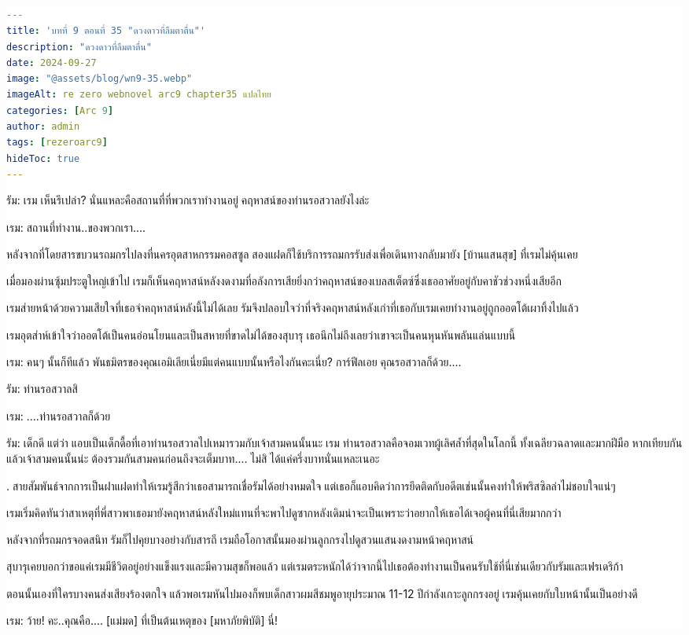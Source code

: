 ```yaml
---
title: 'บทที่ 9 ตอนที่ 35 "ดวงดาวที่ลืมตาตื่น"'
description: "ดวงดาวที่ลืมตาตื่น"
date: 2024-09-27
image: "@assets/blog/wn9-35.webp"
imageAlt: re zero webnovel arc9 chapter35 แปลไทย
categories: [Arc 9]
author: admin
tags: [rezeroarc9]
hideToc: true
---
```


รัม: เรม เห็นรึเปล่า? นั่นแหละคือสถานที่ที่พวกเราทำงานอยู่ คฤหาสน์ของท่านรอสวาลยังไงล่ะ

เรม: สถานที่ทำงาน..ของพวกเรา....

หลังจากที่โดยสารขบวนรถมกรไปลงที่นครอุตสาหกรรมคอสซูล สองแฝดก็ใช้บริการรถมกรรับส่งเพื่อเดินทางกลับมายัง [บ้านแสนสุข] ที่เรมไม่คุ้นเคย

เมื่อมองผ่านซุ้มประตูใหญ่เข้าไป เรมก็เห็นคฤหาสน์หลังงดงามที่อลังการเสียยิ่งกว่าคฤหาสน์ของเบลสเต็ตซ์ซึ่งเธออาศัยอยู่กับคาชัวช่วงหนึ่งเสียอีก

เรมส่ายหน้าด้วยความเสียใจที่เธอจำคฤหาสน์หลังนี้ไม่ได้เลย รัมจึงปลอบใจว่าที่จริงคฤหาสน์หลังเก่าที่เธอกับเรมเคยทำงานอยู่ถูกออตโต้เผาทิ้งไปแล้ว

เรมอุตส่าห์เข้าใจว่าออตโต้เป็นคนอ่อนโยนและเป็นสหายที่ขาดไม่ได้ของสุบารุ เธอนึกไม่ถึงเลยว่าเขาจะเป็นคนหุนหันพลันแล่นแบบนี้

เรม: คนๆ นั้นก็ทีแล้ว พันธมิตรของคุณเอมิเลียเนี่ยมีแต่คนแบบนั้นหรือไงกันคะเนี่ย? การ์ฟีลเอย คุณรอสวาลก็ด้วย....

รัม: ท่านรอสวาลสิ

เรม: ....ท่านรอสวาลก็ด้วย

รัม: เด็กดี แต่ว่า แอบเป็นเด็กดื้อที่เอาท่านรอสวาลไปเหมารวมกับเจ้าสามคนนั้นนะ เรม ท่านรอสวาลคือจอมเวทผู้เลิศล้ำที่สุดในโลกนี้ ทั้งเฉลียวฉลาดและมากฝีมือ หากเทียบกันแล้วเจ้าสามคนนั้นน่ะ ต้องรวมกันสามคนก่อนถึงจะเต็มบาท.... ไม่สิ ได้แค่ครึ่งบาทนั่นแหละเนอะ

.
สายสัมพันธ์จากการเป็นฝาแฝดทำให้เรมรู้สึกว่าเธอสามารถเชื่อรัมได้อย่างหมดใจ แต่เธอก็แอบคิดว่าการยึดติดกับอดีตเช่นนั้นคงทำให้พริสซิลล่าไม่ชอบใจแน่ๆ

เรมเริ่มคิดทันว่าสาเหตุที่พี่สาวพาเธอมายังคฤหาสน์หลังใหม่แทนที่จะพาไปดูซากหลังเดิมน่าจะเป็นเพราะว่าอยากให้เธอได้เจอผู้คนที่นี่เสียมากกว่า

หลังจากที่รถมกรจอดสนิท รัมก็ไปคุยบางอย่างกับสารถี เรมถือโอกาสนั้นมองผ่านลูกกรงไปดูสวนแสนงดงามหน้าคฤหาสน์

สุบารุเคยบอกว่าขอแค่เรมมีชีวิตอยู่อย่างแข็งแรงและมีความสุขก็พอแล้ว แต่เรมตระหนักได้ว่าจากนี้ไปเธอต้องทำงานเป็นคนรับใช้ที่นี่เช่นเดียวกับรัมและเฟรเดริก้า

ตอนนั้นเองที่ใครบางคนส่งเสียงร้องตกใจ แล้วพอเรมหันไปมองก็พบเด็กสาวผมสีชมพูอายุประมาณ 11-12 ปีกำลังเกาะลูกกรงอยู่ เรมคุ้นเคยกับใบหน้านั้นเป็นอย่างดี

เรม: ว้าย! คะ..คุณคือ.... [แม่มด] ที่เป็นต้นเหตุของ [มหาภัยพิบัติ] นี่!
